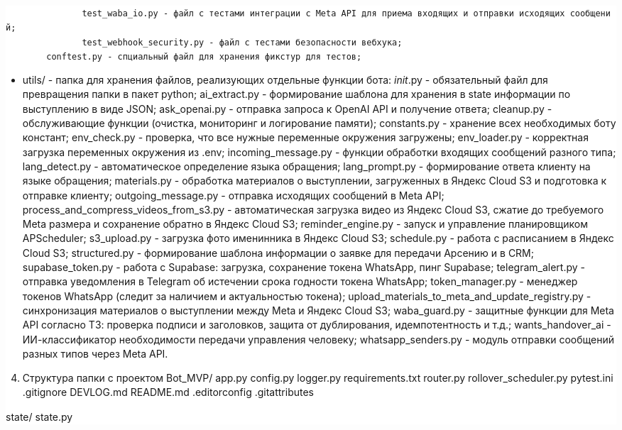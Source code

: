                    test_waba_io.py - файл с тестами интеграции с Meta API для приема входящих и отправки исходящих сообщений;
                   test_webhook_security.py - файл с тестами безопасности вебхука;
            conftest.py - спциальный файл для хранения фикстур для тестов;
- utils/ - папка для хранения файлов, реализующих отдельные функции бота:
           _init_.py - обязательный файл для превращения папки в пакет python;
           ai_extract.py - формирование шаблона для хранения в state информации по выступлению в виде JSON;
           ask_openai.py - отправка запроса к OpenAI API и получение ответа;
           cleanup.py - обслуживающие функции (очистка, мониторинг и логирование памяти);
           constants.py - хранение всех необходимых боту констант;
           env_check.py - проверка, что все нужные переменные окружения загружены;
           env_loader.py - корректная загрузка переменных окружения из .env;
           incoming_message.py - функции обработки входящих сообщений разного типа;
           lang_detect.py - автоматическое определение языка обращения;
           lang_prompt.py - формирование ответа клиенту на языке обращения;
           materials.py - обработка материалов о выступлении, загруженных в Яндекс Cloud S3 и подготовка к отправке клиенту;
           outgoing_message.py - отправка исходящих сообщений в Meta API;
           process_and_compress_videos_from_s3.py - автоматическая загрузка видео из Яндекс Cloud S3, сжатие до требуемого Meta размера и сохранение обратно в Яндекс Cloud S3;
           reminder_engine.py - запуск и управление планировщиком APScheduler;
           s3_upload.py - загрузка фото именинника в Яндекс Cloud S3;
           schedule.py - работа с расписанием в Яндекс Cloud S3;
           structured.py - формирование шаблона информации о заявке для передачи Арсению и в CRM;
           supabase_token.py - работа с Supabase: загрузка, сохранение токена WhatsApp, пинг Supabase;
           telegram_alert.py - отправка уведомления в Telegram об истечении срока годности токена WhatsApp;
           token_manager.py - менеджер токенов WhatsApp (следит за наличием и актуальностью токена);
           upload_materials_to_meta_and_update_registry.py - синхронизация материалов о выступлении между Meta и Яндекс Cloud S3;
           waba_guard.py - защитные функции для Meta API согласно ТЗ: проверка подписи и заголовков, защита от дублирования, идемпотентность и т.д.;
           wants_handover_ai - ИИ-классификатор необходимости передачи управления человеку;
           whatsapp_senders.py - модуль отправки сообщений разных типов через Meta API.

4) Структура папки с проектом
Bot_MVP/
  app.py
  config.py
  logger.py
  requirements.txt
  router.py
  rollover_scheduler.py
  pytest.ini
  .gitignore
  DEVLOG.md
  README.md
  .editorconfig
  .gitattributes

  state/
    state.py
